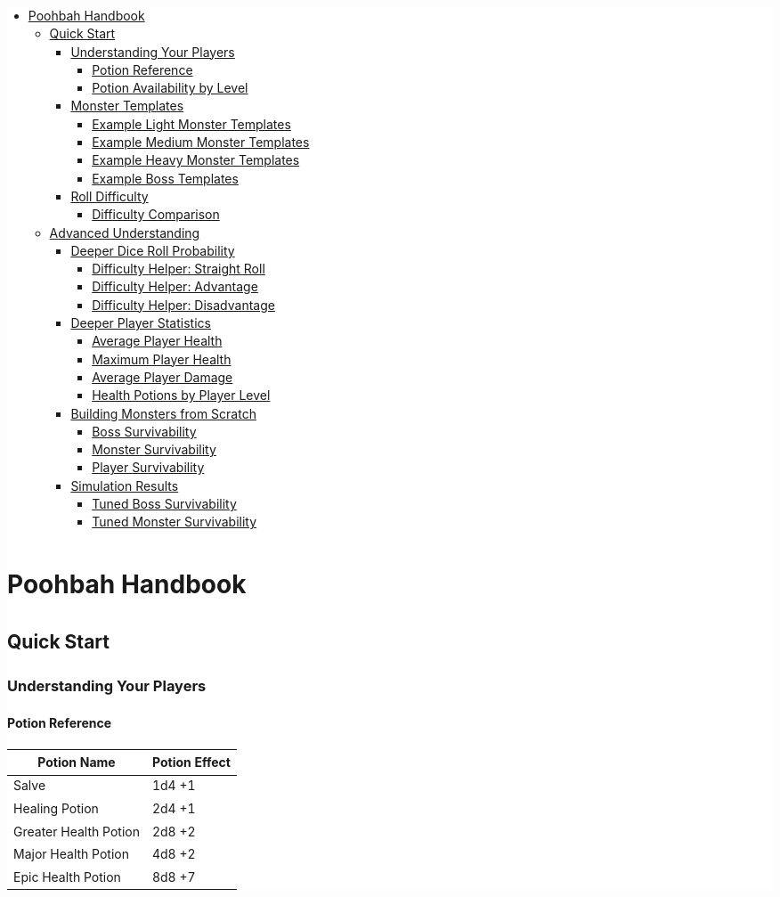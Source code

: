  * [Poohbah Handbook](#poohbah-handbook)
   * [Quick Start](#quick-start)
     * [Understanding Your Players](#understanding-your-players)
       * [Potion Reference](#potion-reference)
       * [Potion Availability by Level](#potion-availability-by-level)
     * [Monster Templates](#monster-templates)
       * [Example Light Monster Templates](#example-light-monster-templates)
       * [Example Medium Monster Templates](#example-medium-monster-templates)
       * [Example Heavy Monster Templates](#example-heavy-monster-templates)
       * [Example Boss Templates](#example-boss-templates)
     * [Roll Difficulty](#roll-difficulty)
       * [Difficulty Comparison](#difficulty-comparison)
   * [Advanced Understanding](#advanced-understanding)
     * [Deeper Dice Roll Probability](#deeper-dice-roll-probability)
       * [Difficulty Helper: Straight Roll](#difficulty-helper-straight-roll)
       * [Difficulty Helper: Advantage](#difficulty-helper-advantage)
       * [Difficulty Helper: Disadvantage](#difficulty-helper-disadvantage)
     * [Deeper Player Statistics](#deeper-player-statistics)
       * [Average Player Health](#average-player-health)
       * [Maximum Player Health](#maximum-player-health)
       * [Average Player Damage](#average-player-damage)
       * [Health Potions by Player Level](#health-potions-by-player-level)
     * [Building Monsters from Scratch](#building-monsters-from-scratch)
       * [Boss Survivability](#boss-survivability)
       * [Monster Survivability](#monster-survivability)
       * [Player Survivability](#player-survivability)
     * [Simulation Results](#simulation-results)
       * [Tuned Boss Survivability](#tuned-boss-survivability)
       * [Tuned Monster Survivability](#tuned-monster-survivability)


# Poohbah Handbook


## Quick Start


### Understanding Your Players


#### Potion Reference

| Potion Name | Potion Effect |
 | --------|--------|
| Salve | 1d4 +1 |
| Healing Potion | 2d4 +1 |
| Greater Health Potion | 2d8 +2 |
| Major Health Potion | 4d8 +2 |
| Epic Health Potion | 8d8 +7 |

